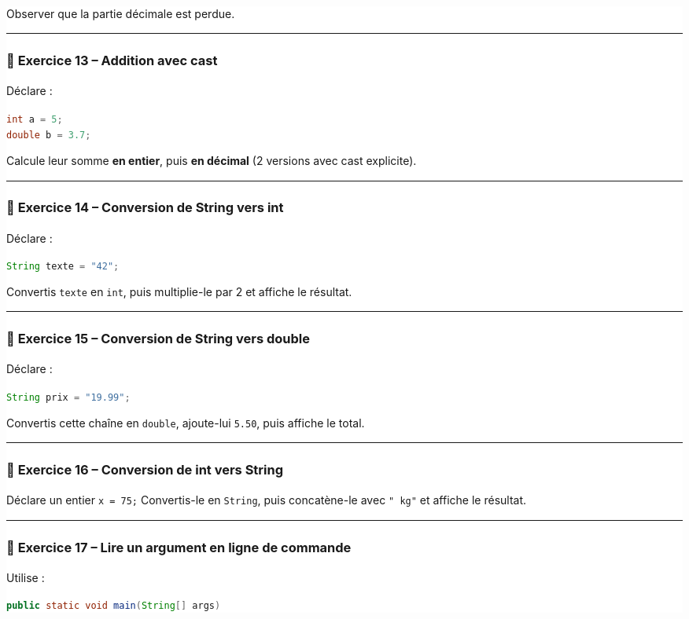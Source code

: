 Observer que la partie décimale est perdue.

---

### 🧪 **Exercice 13 – Addition avec cast**

Déclare :

```java
int a = 5;
double b = 3.7;
```

Calcule leur somme **en entier**, puis **en décimal** (2 versions avec cast explicite).

---

### 🧪 **Exercice 14 – Conversion de String vers int**

Déclare :

```java
String texte = "42";
```

Convertis `texte` en `int`, puis multiplie-le par 2 et affiche le résultat.


---

### 🧪 **Exercice 15 – Conversion de String vers double**

Déclare :

```java
String prix = "19.99";
```

Convertis cette chaîne en `double`, ajoute-lui `5.50`, puis affiche le total.

---

### 🧪 **Exercice 16 – Conversion de int vers String**

Déclare un entier `x = 75;`
Convertis-le en `String`, puis concatène-le avec `" kg"` et affiche le résultat.


---

### 🧪 **Exercice 17 – Lire un argument en ligne de commande**

Utilise :

```java
public static void main(String[] args)
```

